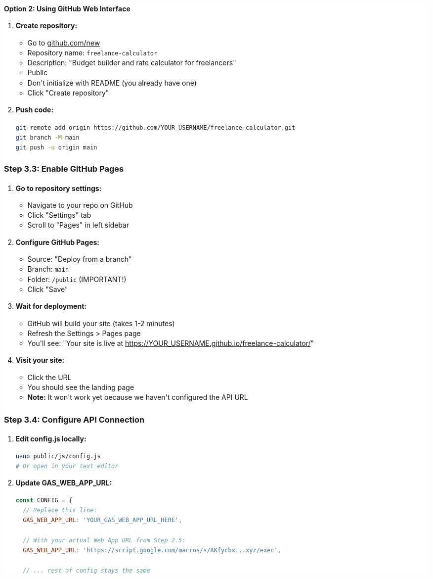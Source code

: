 **Option 2: Using GitHub Web Interface**

1. **Create repository:**
   - Go to [github.com/new](https://github.com/new)
   - Repository name: `freelance-calculator`
   - Description: "Budget builder and rate calculator for freelancers"
   - Public
   - Don't initialize with README (you already have one)
   - Click "Create repository"

2. **Push code:**
   ```bash
   git remote add origin https://github.com/YOUR_USERNAME/freelance-calculator.git
   git branch -M main
   git push -u origin main
   ```

### Step 3.3: Enable GitHub Pages

1. **Go to repository settings:**
   - Navigate to your repo on GitHub
   - Click "Settings" tab
   - Scroll to "Pages" in left sidebar

2. **Configure GitHub Pages:**
   - Source: "Deploy from a branch"
   - Branch: `main`
   - Folder: `/public` (IMPORTANT!)
   - Click "Save"

3. **Wait for deployment:**
   - GitHub will build your site (takes 1-2 minutes)
   - Refresh the Settings > Pages page
   - You'll see: "Your site is live at https://YOUR_USERNAME.github.io/freelance-calculator/"

4. **Visit your site:**
   - Click the URL
   - You should see the landing page
   - **Note:** It won't work yet because we haven't configured the API URL

### Step 3.4: Configure API Connection

1. **Edit config.js locally:**
   ```bash
   nano public/js/config.js
   # Or open in your text editor
   ```

2. **Update GAS_WEB_APP_URL:**
   ```javascript
   const CONFIG = {
     // Replace this line:
     GAS_WEB_APP_URL: 'YOUR_GAS_WEB_APP_URL_HERE',

     // With your actual Web App URL from Step 2.5:
     GAS_WEB_APP_URL: 'https://script.google.com/macros/s/AKfycbx...xyz/exec',

     // ... rest of config stays the same
   ```
